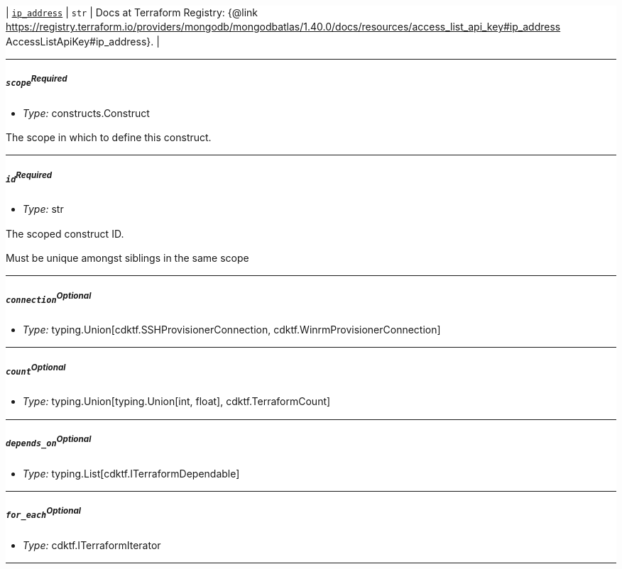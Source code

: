 | <code><a href="#@cdktf/provider-mongodbatlas.accessListApiKey.AccessListApiKey.Initializer.parameter.ipAddress">ip_address</a></code> | <code>str</code> | Docs at Terraform Registry: {@link https://registry.terraform.io/providers/mongodb/mongodbatlas/1.40.0/docs/resources/access_list_api_key#ip_address AccessListApiKey#ip_address}. |

---

##### `scope`<sup>Required</sup> <a name="scope" id="@cdktf/provider-mongodbatlas.accessListApiKey.AccessListApiKey.Initializer.parameter.scope"></a>

- *Type:* constructs.Construct

The scope in which to define this construct.

---

##### `id`<sup>Required</sup> <a name="id" id="@cdktf/provider-mongodbatlas.accessListApiKey.AccessListApiKey.Initializer.parameter.id"></a>

- *Type:* str

The scoped construct ID.

Must be unique amongst siblings in the same scope

---

##### `connection`<sup>Optional</sup> <a name="connection" id="@cdktf/provider-mongodbatlas.accessListApiKey.AccessListApiKey.Initializer.parameter.connection"></a>

- *Type:* typing.Union[cdktf.SSHProvisionerConnection, cdktf.WinrmProvisionerConnection]

---

##### `count`<sup>Optional</sup> <a name="count" id="@cdktf/provider-mongodbatlas.accessListApiKey.AccessListApiKey.Initializer.parameter.count"></a>

- *Type:* typing.Union[typing.Union[int, float], cdktf.TerraformCount]

---

##### `depends_on`<sup>Optional</sup> <a name="depends_on" id="@cdktf/provider-mongodbatlas.accessListApiKey.AccessListApiKey.Initializer.parameter.dependsOn"></a>

- *Type:* typing.List[cdktf.ITerraformDependable]

---

##### `for_each`<sup>Optional</sup> <a name="for_each" id="@cdktf/provider-mongodbatlas.accessListApiKey.AccessListApiKey.Initializer.parameter.forEach"></a>

- *Type:* cdktf.ITerraformIterator

---
